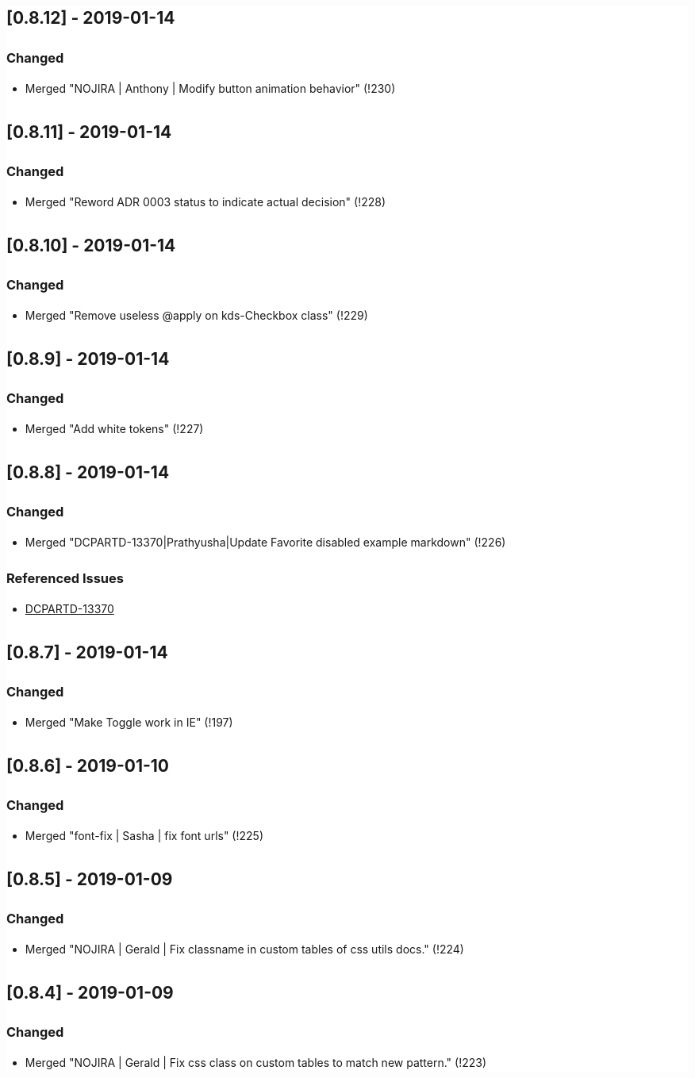 ## [0.8.12] - 2019-01-14
### Changed
- Merged "NOJIRA | Anthony | Modify button animation behavior" (!230)

## [0.8.11] - 2019-01-14
### Changed
- Merged "Reword ADR 0003 status to indicate actual decision" (!228)

## [0.8.10] - 2019-01-14
### Changed
- Merged "Remove useless @apply on kds-Checkbox class" (!229)

## [0.8.9] - 2019-01-14
### Changed
- Merged "Add white tokens" (!227)

## [0.8.8] - 2019-01-14
### Changed
- Merged "DCPARTD-13370|Prathyusha|Update Favorite disabled example markdown" (!226)

### Referenced Issues
- [DCPARTD-13370](https://jira.kroger.com/jira/browse/DCPARTD-13370)

## [0.8.7] - 2019-01-14
### Changed
- Merged "Make Toggle work in IE" (!197)

## [0.8.6] - 2019-01-10
### Changed
- Merged "font-fix | Sasha | fix font urls" (!225)

## [0.8.5] - 2019-01-09
### Changed
- Merged "NOJIRA | Gerald | Fix classname in custom tables of css utils docs." (!224)

## [0.8.4] - 2019-01-09
### Changed
- Merged "NOJIRA | Gerald | Fix css class on custom tables to match new pattern." (!223)


[Unreleased]: https://gitlab.kroger.com/kds/kds-react/compare/v6.9.1-beta.3...HEAD
[6.9.1-beta.3]: https://gitlab.kroger.com/kds/kds-react/compare/v6.9.1-beta.2...v6.9.1-beta.3
[6.9.0-beta.1]: https://gitlab.kroger.com/kds/kds-react/compare/v6.9.0-beta.0...v6.9.0-beta.1
[6.9.0-beta.0]: https://gitlab.kroger.com/kds/kds-react/compare/v6.8.0-beta.1...v6.9.0-beta.0
[6.8.0-beta.1]: https://gitlab.kroger.com/kds/kds-react/compare/v6.8.0-beta.0...v6.8.0-beta.1
[6.8.0-beta.0]: https://gitlab.kroger.com/kds/kds-react/compare/v6.7.0-beta.1...v6.8.0-beta.0
[6.7.0-beta.1]: https://gitlab.kroger.com/kds/kds-react/compare/v6.7.0-beta.0...v6.7.0-beta.1
[6.7.0-beta.0]: https://gitlab.kroger.com/kds/kds-react/compare/v6.6.3-beta.1...v6.7.0-beta.0
[6.6.3-beta.1]: https://gitlab.kroger.com/kds/kds-react/compare/v6.6.3-beta.0...v6.6.3-beta.1
[6.6.3-beta.0]: https://gitlab.kroger.com/kds/kds-react/compare/v6.6.2-beta.1...v6.6.3-beta.0
[6.6.2-beta.1]: https://gitlab.kroger.com/kds/kds-react/compare/v6.6.2-beta.0...v6.6.2-beta.1
[6.6.2-beta.0]: https://gitlab.kroger.com/kds/kds-react/compare/v6.6.1...v6.6.2-beta.0
[6.6.1]: https://gitlab.kroger.com/kds/kds-react/compare/v6.6.0...v6.6.1
[6.6.0]: https://gitlab.kroger.com/kds/kds-react/compare/v6.6.0-beta.6...v6.6.0
[6.6.0-beta.6]: https://gitlab.kroger.com/kds/kds-react/compare/v6.6.0-beta.5...v6.6.0-beta.6
[6.6.0-beta.5]: https://gitlab.kroger.com/kds/kds-react/compare/v6.6.0-beta.4...v6.6.0-beta.5
[6.6.0-beta.4]: https://gitlab.kroger.com/kds/kds-react/compare/v6.6.0-beta.3...v6.6.0-beta.4
[6.6.0-beta.3]: https://gitlab.kroger.com/kds/kds-react/compare/v6.6.0-beta.2...v6.6.0-beta.3
[6.6.0-beta.2]: https://gitlab.kroger.com/kds/kds-react/compare/v6.6.0-beta.1...v6.6.0-beta.2
[6.6.0-beta.1]: https://gitlab.kroger.com/kds/kds-react/compare/v6.6.0-beta.0...v6.6.0-beta.1
[6.6.0-beta.0]: https://gitlab.kroger.com/kds/kds-react/compare/v6.5.4-beta.0...v6.6.0-beta.0
[6.5.4-beta.0]: https://gitlab.kroger.com/kds/kds-react/compare/v6.5.3-beta.0...v6.5.4-beta.0
[6.5.3-beta.0]: https://gitlab.kroger.com/kds/kds-react/compare/v6.5.2-beta.7...v6.5.3-beta.0
[6.5.2-beta.7]: https://gitlab.kroger.com/kds/kds-react/compare/v6.5.2-beta.6...v6.5.2-beta.7
[6.5.2-beta.6]: https://gitlab.kroger.com/kds/kds-react/compare/v6.5.2-beta.5...v6.5.2-beta.6
[6.5.2-beta.5]: https://gitlab.kroger.com/kds/kds-react/compare/v6.5.2-beta.4...v6.5.2-beta.5
[6.5.2-beta.4]: https://gitlab.kroger.com/kds/kds-react/compare/v6.5.2-beta.3...v6.5.2-beta.4
[6.5.2-beta.3]: https://gitlab.kroger.com/kds/kds-react/compare/v6.5.2-beta.2...v6.5.2-beta.3
[6.5.2-beta.2]: https://gitlab.kroger.com/kds/kds-react/compare/v6.5.2-beta.1...v6.5.2-beta.2
[6.5.2-beta.1]: https://gitlab.kroger.com/kds/kds-react/compare/v6.5.2-beta.0...v6.5.2-beta.1
[6.5.2-beta.0]: https://gitlab.kroger.com/kds/kds-react/compare/v6.5.1-beta.0...v6.5.2-beta.0
[6.5.1-beta.0]: https://gitlab.kroger.com/kds/kds-react/compare/v6.5.0-beta.4...v6.5.1-beta.0
[6.5.0-beta.4]: https://gitlab.kroger.com/kds/kds-react/compare/v6.5.0-beta.3...v6.5.0-beta.4
[6.5.0-beta.3]: https://gitlab.kroger.com/kds/kds-react/compare/v6.5.0-beta.2...v6.5.0-beta.3
[6.5.0-beta.2]: https://gitlab.kroger.com/kds/kds-react/compare/v6.5.0-beta.1...v6.5.0-beta.2
[6.5.0-beta.1]: https://gitlab.kroger.com/kds/kds-react/compare/v6.5.0-beta.0...v6.5.0-beta.1
[6.5.0-beta.0]: https://gitlab.kroger.com/kds/kds-react/compare/v6.4.3-beta.1...v6.5.0-beta.0
[6.4.3-beta.1]: https://gitlab.kroger.com/kds/kds-react/compare/v6.4.3-beta.0...v6.4.3-beta.1
[6.4.3-beta.0]: https://gitlab.kroger.com/kds/kds-react/compare/v6.4.2-beta.0...v6.4.3-beta.0
[6.4.2-beta.0]: https://gitlab.kroger.com/kds/kds-react/compare/v6.4.1-beta.3...v6.4.2-beta.0
[6.4.1-beta.3]: https://gitlab.kroger.com/kds/kds-react/compare/v6.4.1-beta.2...v6.4.1-beta.3
[6.4.1-beta.2]: https://gitlab.kroger.com/kds/kds-react/compare/v6.4.1-beta.1...v6.4.1-beta.2
[6.4.1-beta.1]: https://gitlab.kroger.com/kds/kds-react/compare/v6.4.1-beta.0...v6.4.1-beta.1
[6.4.1-beta.0]: https://gitlab.kroger.com/kds/kds-react/compare/v6.4.0-beta.2...v6.4.1-beta.0
[6.4.0-beta.2]: https://gitlab.kroger.com/kds/kds-react/compare/v6.4.0-beta.1...v6.4.0-beta.2
[6.4.0-beta.1]: https://gitlab.kroger.com/kds/kds-react/compare/v6.4.0-beta.0...v6.4.0-beta.1
[6.4.0-beta.0]: https://gitlab.kroger.com/kds/kds-react/compare/v6.3.1-beta.2...v6.4.0-beta.0
[6.3.1-beta.2]: https://gitlab.kroger.com/kds/kds-react/compare/v6.3.1-beta.1...v6.3.1-beta.2
[6.3.1-beta.1]: https://gitlab.kroger.com/kds/kds-react/compare/v6.3.1-beta.0...v6.3.1-beta.1
[6.3.1-beta.0]: https://gitlab.kroger.com/kds/kds-react/compare/v6.3.0-beta.7...v6.3.1-beta.0
[6.3.0-beta.7]: https://gitlab.kroger.com/kds/kds-react/compare/v6.3.0-beta.6...v6.3.0-beta.7
[6.3.0-beta.6]: https://gitlab.kroger.com/kds/kds-react/compare/v6.3.0-beta.5...v6.3.0-beta.6
[6.3.0-beta.5]: https://gitlab.kroger.com/kds/kds-react/compare/v6.3.0-beta.4...v6.3.0-beta.5
[6.3.0-beta.4]: https://gitlab.kroger.com/kds/kds-react/compare/v6.3.0-beta.3...v6.3.0-beta.4
[6.3.0-beta.3]: https://gitlab.kroger.com/kds/kds-react/compare/v6.3.0-beta.2...v6.3.0-beta.3
[6.3.0-beta.2]: https://gitlab.kroger.com/kds/kds-react/compare/v6.3.0-beta.1...v6.3.0-beta.2
[6.3.0-beta.1]: https://gitlab.kroger.com/kds/kds-react/compare/v6.3.0-beta.0...v6.3.0-beta.1
[6.3.0-beta.0]: https://gitlab.kroger.com/kds/kds-react/compare/v6.2.2-beta.4...v6.3.0-beta.0
[6.2.2-beta.4]: https://gitlab.kroger.com/kds/kds-react/compare/v6.2.2-beta.3...v6.2.2-beta.4
[6.2.2-beta.3]: https://gitlab.kroger.com/kds/kds-react/compare/v6.2.2-beta.2...v6.2.2-beta.3
[6.2.2-beta.2]: https://gitlab.kroger.com/kds/kds-react/compare/v6.2.2-beta.1...v6.2.2-beta.2
[6.2.2-beta.1]: https://gitlab.kroger.com/kds/kds-react/compare/v6.2.2-beta.0...v6.2.2-beta.1
[6.2.2-beta.0]: https://gitlab.kroger.com/kds/kds-react/compare/v6.2.1-beta.0...v6.2.2-beta.0
[6.2.1-beta.0]: https://gitlab.kroger.com/kds/kds-react/compare/v6.2.0-beta.2...v6.2.1-beta.0
[6.2.0-beta.2]: https://gitlab.kroger.com/kds/kds-react/compare/v6.2.0-beta.1...v6.2.0-beta.2
[6.2.0-beta.1]: https://gitlab.kroger.com/kds/kds-react/compare/v6.2.0-beta.0...v6.2.0-beta.1
[6.2.0-beta.0]: https://gitlab.kroger.com/kds/kds-react/compare/v6.1.2-beta.1...v6.2.0-beta.0
[6.1.2-beta.1]: https://gitlab.kroger.com/kds/kds-react/compare/v6.1.2-beta.0...v6.1.2-beta.1
[6.1.2-beta.0]: https://gitlab.kroger.com/kds/kds-react/compare/v6.1.1-beta.4...v6.1.2-beta.0
[6.1.1-beta.4]: https://gitlab.kroger.com/kds/kds-react/compare/v6.1.1-beta.3...v6.1.1-beta.4
[6.1.1-beta.3]: https://gitlab.kroger.com/kds/kds-react/compare/v6.1.1-beta.2...v6.1.1-beta.3
[6.1.1-beta.2]: https://gitlab.kroger.com/kds/kds-react/compare/v6.1.1-beta.1...v6.1.1-beta.2
[6.1.1-beta.1]: https://gitlab.kroger.com/kds/kds-react/compare/v6.1.1-beta.0...v6.1.1-beta.1
[6.1.1-beta.0]: https://gitlab.kroger.com/kds/kds-react/compare/v6.1.0-beta.0...v6.1.1-beta.0
[6.1.0-beta.0]: https://gitlab.kroger.com/kds/kds-react/compare/v6.0.6-beta.2...v6.1.0-beta.0
[6.0.6-beta.2]: https://gitlab.kroger.com/kds/kds-react/compare/v6.0.6-beta.1...v6.0.6-beta.2
[6.0.6-beta.1]: https://gitlab.kroger.com/kds/kds-react/compare/v6.0.6-beta.0...v6.0.6-beta.1
[6.0.6-beta.0]: https://gitlab.kroger.com/kds/kds-react/compare/v6.0.5-beta.0...v6.0.6-beta.0
[6.0.5-beta.0]: https://gitlab.kroger.com/kds/kds-react/compare/v6.0.4-beta.0...v6.0.5-beta.0
[6.0.4-beta.0]: https://gitlab.kroger.com/kds/kds-react/compare/v6.0.3-beta.0...v6.0.4-beta.0
[6.0.3-beta.0]: https://gitlab.kroger.com/kds/kds-react/compare/v6.0.2-beta.0...v6.0.3-beta.0
[6.0.2-beta.0]: https://gitlab.kroger.com/kds/kds-react/compare/v6.0.1-beta.0...v6.0.2-beta.0
[6.0.1-beta.0]: https://gitlab.kroger.com/kds/kds-react/compare/v6.0.0-beta.1...v6.0.1-beta.0
[6.0.0-beta.1]: https://gitlab.kroger.com/kds/kds-react/compare/v6.0.0-beta.0...v6.0.0-beta.1
[6.0.0-beta.0]: https://gitlab.kroger.com/kds/kds-react/compare/v5.4.0-beta.6...v6.0.0-beta.0
[5.4.0-beta.6]: https://gitlab.kroger.com/kds/kds-react/compare/v5.4.0-beta.5...v5.4.0-beta.6
[5.4.0-beta.5]: https://gitlab.kroger.com/kds/kds-react/compare/v5.4.0-beta.4...v5.4.0-beta.5
[5.4.0-beta.4]: https://gitlab.kroger.com/kds/kds-react/compare/v5.4.0-beta.3...v5.4.0-beta.4
[5.4.0-beta.3]: https://gitlab.kroger.com/kds/kds-react/compare/v5.4.0-beta.2...v5.4.0-beta.3
[5.4.0-beta.2]: https://gitlab.kroger.com/kds/kds-react/compare/v5.4.0-beta.1...v5.4.0-beta.2
[5.4.0-beta.1]: https://gitlab.kroger.com/kds/kds-react/compare/v5.4.0-beta.0...v5.4.0-beta.1
[5.4.0-beta.0]: https://gitlab.kroger.com/kds/kds-react/compare/v5.3.0-beta.8...v5.4.0-beta.0
[5.3.0-beta.8]: https://gitlab.kroger.com/kds/kds-react/compare/v5.3.0-beta.7...v5.3.0-beta.8
[5.3.0-beta.7]: https://gitlab.kroger.com/kds/kds-react/compare/v5.3.0-beta.6...v5.3.0-beta.7
[5.3.0-beta.6]: https://gitlab.kroger.com/kds/kds-react/compare/v5.3.0-beta.5...v5.3.0-beta.6
[5.3.0-beta.5]: https://gitlab.kroger.com/kds/kds-react/compare/v5.3.0-beta.4...v5.3.0-beta.5
[5.3.0-beta.4]: https://gitlab.kroger.com/kds/kds-react/compare/v5.3.0-beta.3...v5.3.0-beta.4
[5.3.0-beta.3]: https://gitlab.kroger.com/kds/kds-react/compare/v5.3.0-beta.2...v5.3.0-beta.3
[5.3.0-beta.2]: https://gitlab.kroger.com/kds/kds-react/compare/v5.3.0-beta.1...v5.3.0-beta.2
[5.3.0-beta.1]: https://gitlab.kroger.com/kds/kds-react/compare/v5.3.0-beta.0...v5.3.0-beta.1
[5.3.0-beta.0]: https://gitlab.kroger.com/kds/kds-react/compare/v5.2.2-beta.3...v5.3.0-beta.0
[5.2.2-beta.3]: https://gitlab.kroger.com/kds/kds-react/compare/v5.2.2-beta.2...v5.2.2-beta.3
[5.2.2-beta.2]: https://gitlab.kroger.com/kds/kds-react/compare/v5.2.2-beta.1...v5.2.2-beta.2
[5.2.2-beta.1]: https://gitlab.kroger.com/kds/kds-react/compare/v5.2.2-beta.0...v5.2.2-beta.1
[5.2.2-beta.0]: https://gitlab.kroger.com/kds/kds-react/compare/v5.2.1-beta.0...v5.2.2-beta.0
[5.2.1-beta.0]: https://gitlab.kroger.com/kds/kds-react/compare/v5.2.0-beta.1...v5.2.1-beta.0
[5.2.0-beta.1]: https://gitlab.kroger.com/kds/kds-react/compare/v5.2.0-beta.0...v5.2.0-beta.1
[5.2.0-beta.0]: https://gitlab.kroger.com/kds/kds-react/compare/v5.1.1-beta.3...v5.2.0-beta.0
[5.1.1-beta.3]: https://gitlab.kroger.com/kds/kds-react/compare/v5.1.1-beta.2...v5.1.1-beta.3
[5.1.1-beta.2]: https://gitlab.kroger.com/kds/kds-react/compare/v5.1.1-beta.1...v5.1.1-beta.2
[5.1.1-beta.1]: https://gitlab.kroger.com/kds/kds-react/compare/v5.1.1-beta.0...v5.1.1-beta.1
[5.1.1-beta.0]: https://gitlab.kroger.com/kds/kds-react/compare/v5.1.0-beta.0...v5.1.1-beta.0
[5.1.0-beta.0]: https://gitlab.kroger.com/kds/kds-react/compare/v5.0.4-beta.1...v5.1.0-beta.0
[5.0.4-beta.1]: https://gitlab.kroger.com/kds/kds-react/compare/v5.0.4-beta.0...v5.0.4-beta.1
[5.0.4-beta.0]: https://gitlab.kroger.com/kds/kds-react/compare/v5.0.3...v5.0.4-beta.0
[5.0.3]: https://gitlab.kroger.com/kds/kds-react/compare/v5.0.3-beta.3...v5.0.3
[5.0.3-beta.3]: https://gitlab.kroger.com/kds/kds-react/compare/v5.0.3-beta.2...v5.0.3-beta.3
[5.0.3-beta.2]: https://gitlab.kroger.com/kds/kds-react/compare/v5.0.3-beta.1...v5.0.3-beta.2
[5.0.3-beta.1]: https://gitlab.kroger.com/kds/kds-react/compare/v5.0.3-beta.0...v5.0.3-beta.1
[5.0.3-beta.0]: https://gitlab.kroger.com/kds/kds-react/compare/v5.0.2-beta.1...v5.0.3-beta.0
[5.0.2-beta.1]: https://gitlab.kroger.com/kds/kds-react/compare/v5.0.2-beta.0...v5.0.2-beta.1
[5.0.2-beta.0]: https://gitlab.kroger.com/kds/kds-react/compare/v5.0.1-beta.0...v5.0.2-beta.0
[5.0.1-beta.0]: https://gitlab.kroger.com/kds/kds-react/compare/v5.0.0-beta.5...v5.0.1-beta.0
[5.0.0-beta.5]: https://gitlab.kroger.com/kds/kds-react/compare/v5.0.0-beta.4...v5.0.0-beta.5
[5.0.0-beta.4]: https://gitlab.kroger.com/kds/kds-react/compare/v5.0.0-beta.3...v5.0.0-beta.4
[5.0.0-beta.3]: https://gitlab.kroger.com/kds/kds-react/compare/v5.0.0-beta.2...v5.0.0-beta.3
[5.0.0-beta.2]: https://gitlab.kroger.com/kds/kds-react/compare/v5.0.0-beta.1...v5.0.0-beta.2
[5.0.0-beta.1]: https://gitlab.kroger.com/kds/kds-react/compare/v5.0.0-beta.0...v5.0.0-beta.1
[5.0.0-beta.0]: https://gitlab.kroger.com/kds/kds-react/compare/v4.4.2-beta.1...v5.0.0-beta.0
[4.4.2-beta.1]: https://gitlab.kroger.com/kds/kds-react/compare/v4.4.2-beta.0...v4.4.2-beta.1